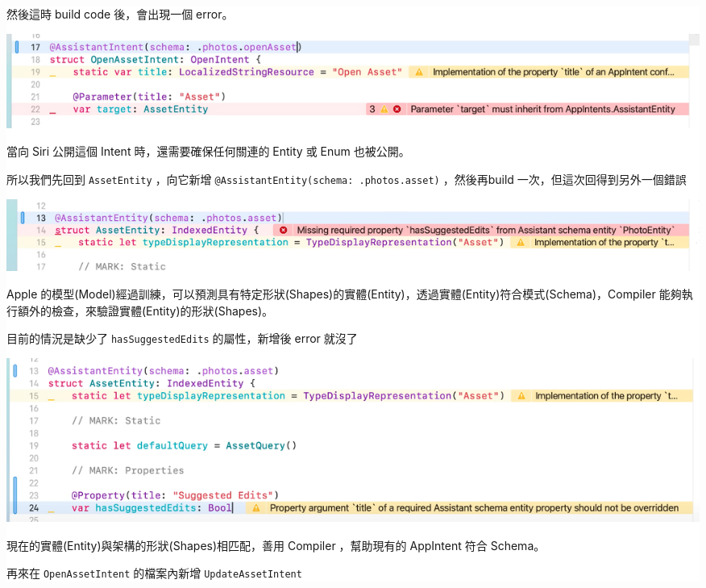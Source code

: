 然後這時 build code 後，會出現一個 error。

![截圖 2024-06-21 15.25.31.png](https://github.com/chengyang1380/ProgrammingNotes/blob/main/Images/WWDC/WWDC24/Bring%20your%20app%20to%20Siri%20%7C%20Apple/%25E6%2588%25AA%25E5%259C%2596_2024-06-21_15.25.31.png?raw=true)

當向 Siri 公開這個 Intent 時，還需要確保任何關連的 Entity 或 Enum 也被公開。

所以我們先回到 `AssetEntity` ，向它新增 `@AssistantEntity(schema: .photos.asset)` ，然後再build 一次，但這次回得到另外一個錯誤

![截圖 2024-06-21 15.29.18.png](https://github.com/chengyang1380/ProgrammingNotes/blob/main/Images/WWDC/WWDC24/Bring%20your%20app%20to%20Siri%20%7C%20Apple/%25E6%2588%25AA%25E5%259C%2596_2024-06-21_15.29.18.png?raw=true)

Apple 的模型(Model)經過訓練，可以預測具有特定形狀(Shapes)的實體(Entity)，透過實體(Entity)符合模式(Schema)，Compiler 能夠執行額外的檢查，來驗證實體(Entity)的形狀(Shapes)。

目前的情況是缺少了 `hasSuggestedEdits` 的屬性，新增後 error 就沒了

![截圖 2024-06-21 15.31.59.png](https://github.com/chengyang1380/ProgrammingNotes/blob/main/Images/WWDC/WWDC24/Bring%20your%20app%20to%20Siri%20%7C%20Apple/%25E6%2588%25AA%25E5%259C%2596_2024-06-21_15.31.59.png?raw=true)

現在的實體(Entity)與架構的形狀(Shapes)相匹配，善用 Compiler ，幫助現有的 AppIntent 符合 Schema。

再來在 `OpenAssetIntent` 的檔案內新增 `UpdateAssetIntent` 
